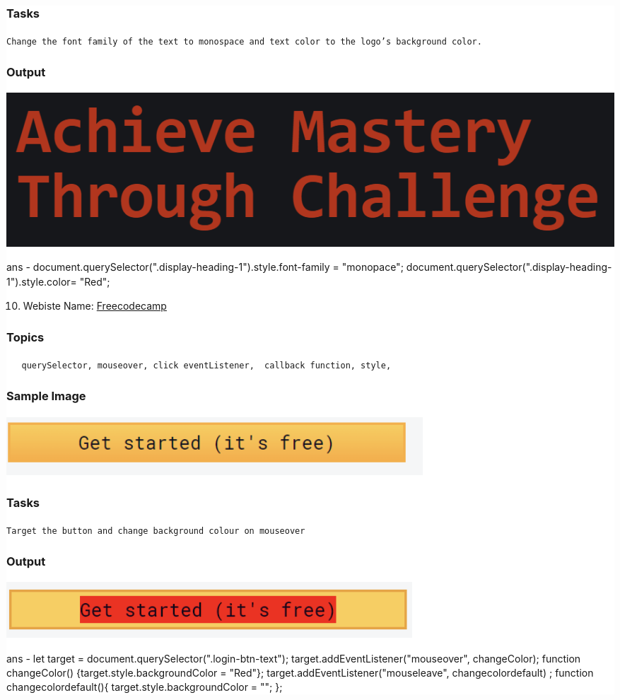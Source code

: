 ### Tasks

    Change the font family of the text to monospace and text color to the logo’s background color.

### Output

![Output](./Pic17.png)

  ans - document.querySelector(".display-heading-1").style.font-family = "monopace";
		document.querySelector(".display-heading-1").style.color= "Red";

10. Webiste Name: [Freecodecamp](https://www.freecodecamp.org/)

### Topics

       querySelector, mouseover, click eventListener,  callback function, style,

### Sample Image

![Sample One](./Pic18.png)

### Tasks

    Target the button and change background colour on mouseover

### Output

![Output](./Pic19.png)

  ans - let target = document.querySelector(".login-btn-text");
		target.addEventListener("mouseover", changeColor); function changeColor() {target.style.backgroundColor = "Red"};
		target.addEventListener("mouseleave", changecolordefault) ; function changecolordefault(){
		target.style.backgroundColor = "";
		};
